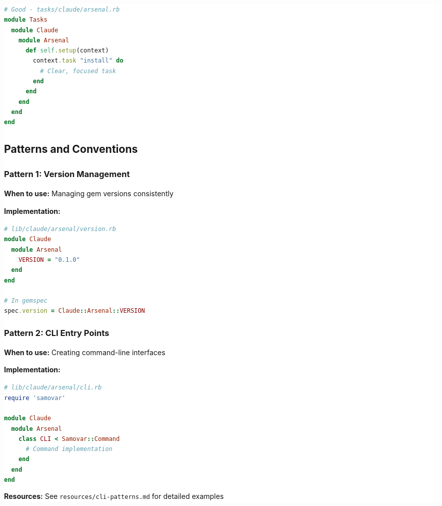 ```ruby
# Good - tasks/claude/arsenal.rb
module Tasks
  module Claude
    module Arsenal
      def self.setup(context)
        context.task "install" do
          # Clear, focused task
        end
      end
    end
  end
end
```

## Patterns and Conventions

### Pattern 1: Version Management

**When to use:** Managing gem versions consistently

**Implementation:**
```ruby
# lib/claude/arsenal/version.rb
module Claude
  module Arsenal
    VERSION = "0.1.0"
  end
end

# In gemspec
spec.version = Claude::Arsenal::VERSION
```

### Pattern 2: CLI Entry Points

**When to use:** Creating command-line interfaces

**Implementation:**
```ruby
# lib/claude/arsenal/cli.rb
require 'samovar'

module Claude
  module Arsenal
    class CLI < Samovar::Command
      # Command implementation
    end
  end
end
```

**Resources:** See `resources/cli-patterns.md` for detailed examples
